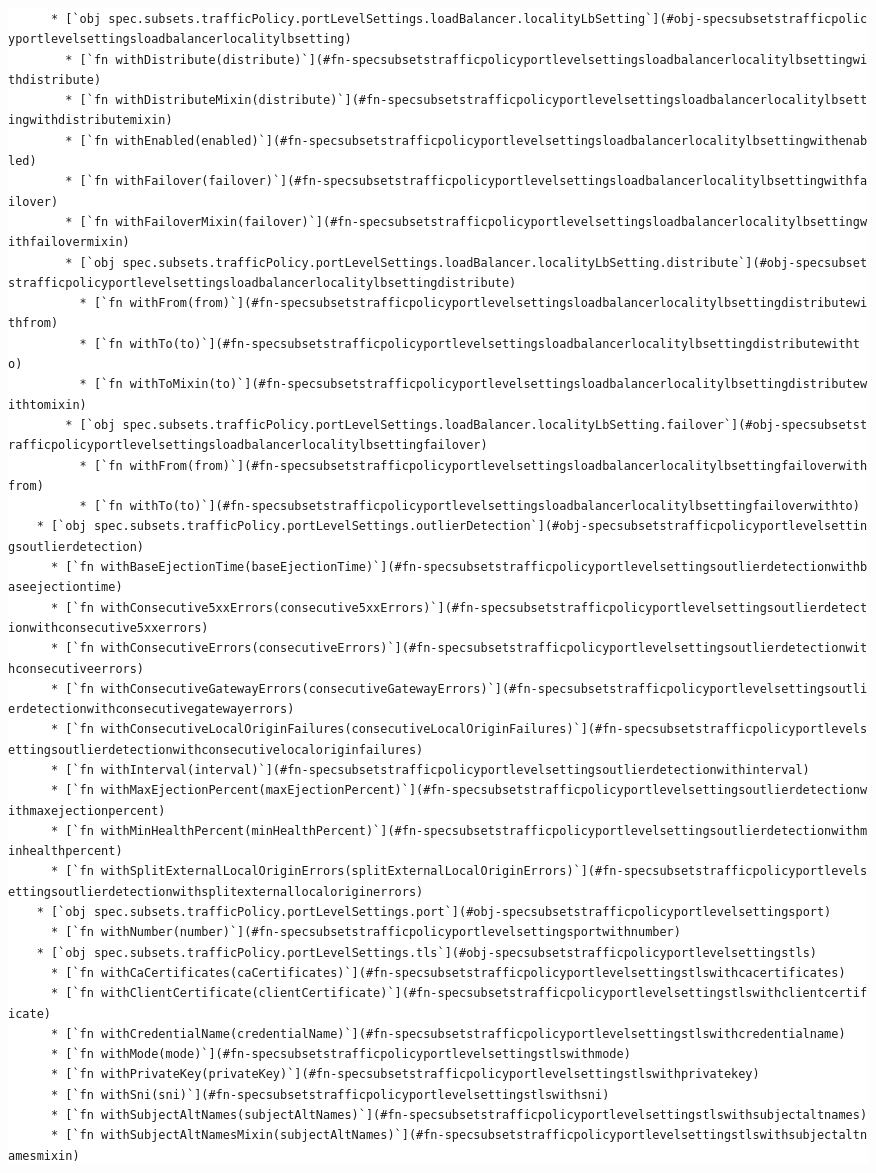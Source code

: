           * [`obj spec.subsets.trafficPolicy.portLevelSettings.loadBalancer.localityLbSetting`](#obj-specsubsetstrafficpolicyportlevelsettingsloadbalancerlocalitylbsetting)
            * [`fn withDistribute(distribute)`](#fn-specsubsetstrafficpolicyportlevelsettingsloadbalancerlocalitylbsettingwithdistribute)
            * [`fn withDistributeMixin(distribute)`](#fn-specsubsetstrafficpolicyportlevelsettingsloadbalancerlocalitylbsettingwithdistributemixin)
            * [`fn withEnabled(enabled)`](#fn-specsubsetstrafficpolicyportlevelsettingsloadbalancerlocalitylbsettingwithenabled)
            * [`fn withFailover(failover)`](#fn-specsubsetstrafficpolicyportlevelsettingsloadbalancerlocalitylbsettingwithfailover)
            * [`fn withFailoverMixin(failover)`](#fn-specsubsetstrafficpolicyportlevelsettingsloadbalancerlocalitylbsettingwithfailovermixin)
            * [`obj spec.subsets.trafficPolicy.portLevelSettings.loadBalancer.localityLbSetting.distribute`](#obj-specsubsetstrafficpolicyportlevelsettingsloadbalancerlocalitylbsettingdistribute)
              * [`fn withFrom(from)`](#fn-specsubsetstrafficpolicyportlevelsettingsloadbalancerlocalitylbsettingdistributewithfrom)
              * [`fn withTo(to)`](#fn-specsubsetstrafficpolicyportlevelsettingsloadbalancerlocalitylbsettingdistributewithto)
              * [`fn withToMixin(to)`](#fn-specsubsetstrafficpolicyportlevelsettingsloadbalancerlocalitylbsettingdistributewithtomixin)
            * [`obj spec.subsets.trafficPolicy.portLevelSettings.loadBalancer.localityLbSetting.failover`](#obj-specsubsetstrafficpolicyportlevelsettingsloadbalancerlocalitylbsettingfailover)
              * [`fn withFrom(from)`](#fn-specsubsetstrafficpolicyportlevelsettingsloadbalancerlocalitylbsettingfailoverwithfrom)
              * [`fn withTo(to)`](#fn-specsubsetstrafficpolicyportlevelsettingsloadbalancerlocalitylbsettingfailoverwithto)
        * [`obj spec.subsets.trafficPolicy.portLevelSettings.outlierDetection`](#obj-specsubsetstrafficpolicyportlevelsettingsoutlierdetection)
          * [`fn withBaseEjectionTime(baseEjectionTime)`](#fn-specsubsetstrafficpolicyportlevelsettingsoutlierdetectionwithbaseejectiontime)
          * [`fn withConsecutive5xxErrors(consecutive5xxErrors)`](#fn-specsubsetstrafficpolicyportlevelsettingsoutlierdetectionwithconsecutive5xxerrors)
          * [`fn withConsecutiveErrors(consecutiveErrors)`](#fn-specsubsetstrafficpolicyportlevelsettingsoutlierdetectionwithconsecutiveerrors)
          * [`fn withConsecutiveGatewayErrors(consecutiveGatewayErrors)`](#fn-specsubsetstrafficpolicyportlevelsettingsoutlierdetectionwithconsecutivegatewayerrors)
          * [`fn withConsecutiveLocalOriginFailures(consecutiveLocalOriginFailures)`](#fn-specsubsetstrafficpolicyportlevelsettingsoutlierdetectionwithconsecutivelocaloriginfailures)
          * [`fn withInterval(interval)`](#fn-specsubsetstrafficpolicyportlevelsettingsoutlierdetectionwithinterval)
          * [`fn withMaxEjectionPercent(maxEjectionPercent)`](#fn-specsubsetstrafficpolicyportlevelsettingsoutlierdetectionwithmaxejectionpercent)
          * [`fn withMinHealthPercent(minHealthPercent)`](#fn-specsubsetstrafficpolicyportlevelsettingsoutlierdetectionwithminhealthpercent)
          * [`fn withSplitExternalLocalOriginErrors(splitExternalLocalOriginErrors)`](#fn-specsubsetstrafficpolicyportlevelsettingsoutlierdetectionwithsplitexternallocaloriginerrors)
        * [`obj spec.subsets.trafficPolicy.portLevelSettings.port`](#obj-specsubsetstrafficpolicyportlevelsettingsport)
          * [`fn withNumber(number)`](#fn-specsubsetstrafficpolicyportlevelsettingsportwithnumber)
        * [`obj spec.subsets.trafficPolicy.portLevelSettings.tls`](#obj-specsubsetstrafficpolicyportlevelsettingstls)
          * [`fn withCaCertificates(caCertificates)`](#fn-specsubsetstrafficpolicyportlevelsettingstlswithcacertificates)
          * [`fn withClientCertificate(clientCertificate)`](#fn-specsubsetstrafficpolicyportlevelsettingstlswithclientcertificate)
          * [`fn withCredentialName(credentialName)`](#fn-specsubsetstrafficpolicyportlevelsettingstlswithcredentialname)
          * [`fn withMode(mode)`](#fn-specsubsetstrafficpolicyportlevelsettingstlswithmode)
          * [`fn withPrivateKey(privateKey)`](#fn-specsubsetstrafficpolicyportlevelsettingstlswithprivatekey)
          * [`fn withSni(sni)`](#fn-specsubsetstrafficpolicyportlevelsettingstlswithsni)
          * [`fn withSubjectAltNames(subjectAltNames)`](#fn-specsubsetstrafficpolicyportlevelsettingstlswithsubjectaltnames)
          * [`fn withSubjectAltNamesMixin(subjectAltNames)`](#fn-specsubsetstrafficpolicyportlevelsettingstlswithsubjectaltnamesmixin)